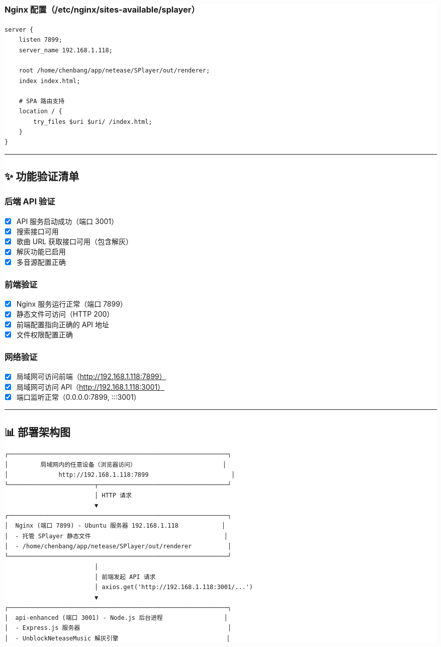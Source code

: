 ### Nginx 配置（/etc/nginx/sites-available/splayer）
```nginx
server {
    listen 7899;
    server_name 192.168.1.118;
    
    root /home/chenbang/app/netease/SPlayer/out/renderer;
    index index.html;
    
    # SPA 路由支持
    location / {
        try_files $uri $uri/ /index.html;
    }
}
```

---

## ✨ 功能验证清单

### 后端 API 验证
- [x] API 服务启动成功（端口 3001）
- [x] 搜索接口可用
- [x] 歌曲 URL 获取接口可用（包含解灰）
- [x] 解灰功能已启用
- [x] 多音源配置正确

### 前端验证
- [x] Nginx 服务运行正常（端口 7899）
- [x] 静态文件可访问（HTTP 200）
- [x] 前端配置指向正确的 API 地址
- [x] 文件权限配置正确

### 网络验证
- [x] 局域网可访问前端（http://192.168.1.118:7899）
- [x] 局域网可访问 API（http://192.168.1.118:3001）
- [x] 端口监听正常（0.0.0.0:7899, :::3001）

---

## 📊 部署架构图

```
┌─────────────────────────────────────────────────────────────┐
│         局域网内的任意设备（浏览器访问）                        │
│              http://192.168.1.118:7899                       │
└────────────────────────┬────────────────────────────────────┘
                         │ HTTP 请求
                         ▼
┌─────────────────────────────────────────────────────────────┐
│  Nginx (端口 7899) - Ubuntu 服务器 192.168.1.118            │
│  - 托管 SPlayer 静态文件                                     │
│  - /home/chenbang/app/netease/SPlayer/out/renderer          │
└─────────────────────────────────────────────────────────────┘
                         │
                         │ 前端发起 API 请求
                         │ axios.get('http://192.168.1.118:3001/...')
                         ▼
┌─────────────────────────────────────────────────────────────┐
│  api-enhanced (端口 3001) - Node.js 后台进程                 │
│  - Express.js 服务器                                         │
│  - UnblockNeteaseMusic 解灰引擎                              │
```